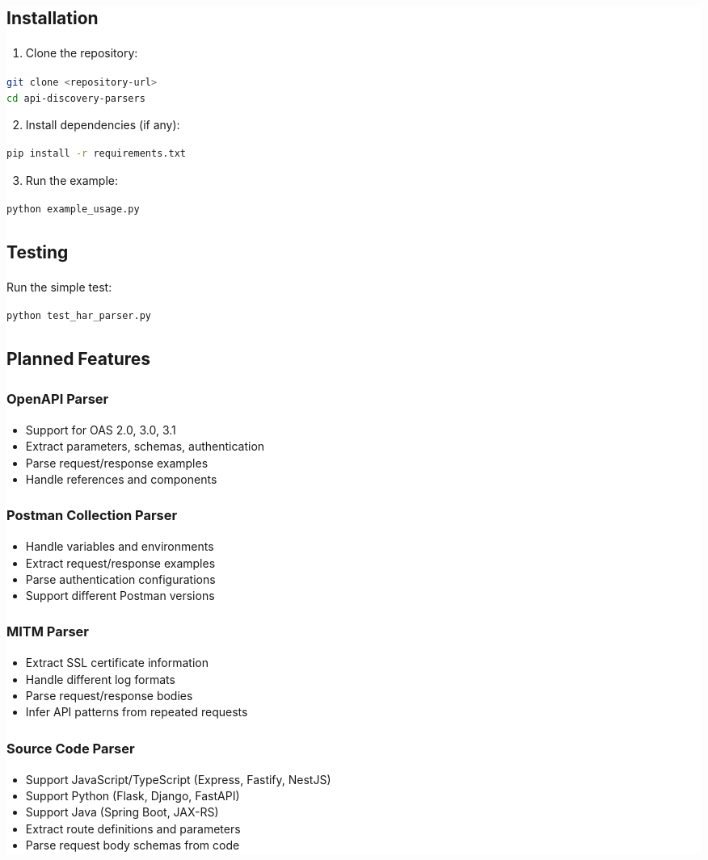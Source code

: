 ## Installation

1. Clone the repository:
```bash
git clone <repository-url>
cd api-discovery-parsers
```

2. Install dependencies (if any):
```bash
pip install -r requirements.txt
```

3. Run the example:
```bash
python example_usage.py
```

## Testing

Run the simple test:
```bash
python test_har_parser.py
```

## Planned Features

### OpenAPI Parser
- Support for OAS 2.0, 3.0, 3.1
- Extract parameters, schemas, authentication
- Parse request/response examples
- Handle references and components

### Postman Collection Parser
- Handle variables and environments
- Extract request/response examples
- Parse authentication configurations
- Support different Postman versions

### MITM Parser
- Extract SSL certificate information
- Handle different log formats
- Parse request/response bodies
- Infer API patterns from repeated requests

### Source Code Parser
- Support JavaScript/TypeScript (Express, Fastify, NestJS)
- Support Python (Flask, Django, FastAPI)
- Support Java (Spring Boot, JAX-RS)
- Extract route definitions and parameters
- Parse request body schemas from code
